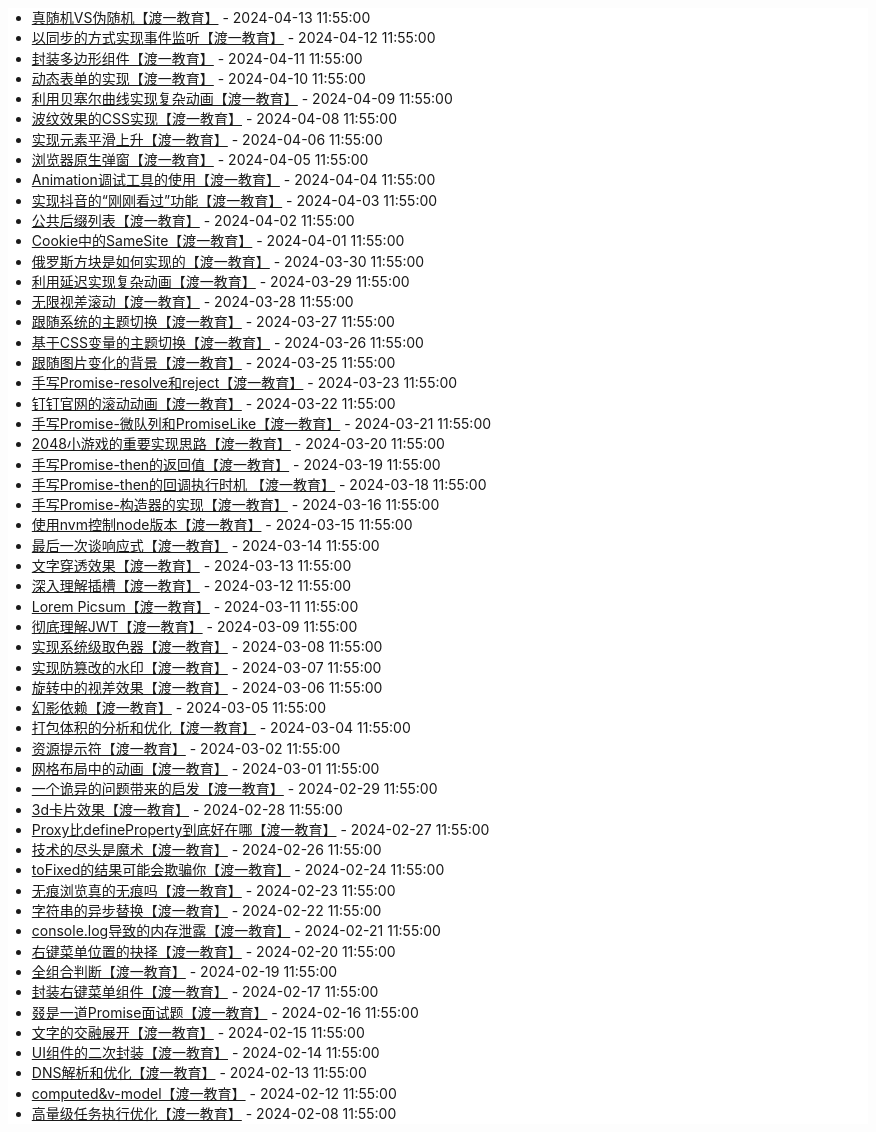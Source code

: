 - [真随机VS伪随机【渡一教育】](https://www.bilibili.com/BV1Zf421d7so) - 2024-04-13 11:55:00
- [以同步的方式实现事件监听【渡一教育】](https://www.bilibili.com/BV1qJ4m1j7qH) - 2024-04-12 11:55:00
- [封装多边形组件【渡一教育】](https://www.bilibili.com/BV1Yr421t78i) - 2024-04-11 11:55:00
- [动态表单的实现【渡一教育】](https://www.bilibili.com/BV1Nr421x7jQ) - 2024-04-10 11:55:00
- [利用贝塞尔曲线实现复杂动画【渡一教育】](https://www.bilibili.com/BV1qC411L7oP) - 2024-04-09 11:55:00
- [波纹效果的CSS实现【渡一教育】](https://www.bilibili.com/BV11Z421q7B9) - 2024-04-08 11:55:00
- [实现元素平滑上升【渡一教育】](https://www.bilibili.com/BV1Nm421J7Yj) - 2024-04-06 11:55:00
- [浏览器原生弹窗【渡一教育】](https://www.bilibili.com/BV1B1421S7mS) - 2024-04-05 11:55:00
- [Animation调试工具的使用【渡一教育】](https://www.bilibili.com/BV1Cx4y1U7ai) - 2024-04-04 11:55:00
- [实现抖音的“刚刚看过”功能【渡一教育】](https://www.bilibili.com/BV16j421R7f7) - 2024-04-03 11:55:00
- [公共后缀列表【渡一教育】](https://www.bilibili.com/BV17x421k7Wa) - 2024-04-02 11:55:00
- [Cookie中的SameSite【渡一教育】](https://www.bilibili.com/BV1KF4m1F7nZ) - 2024-04-01 11:55:00
- [俄罗斯方块是如何实现的【渡一教育】](https://www.bilibili.com/BV1kz421Z7Yn) - 2024-03-30 11:55:00
- [利用延迟实现复杂动画【渡一教育】](https://www.bilibili.com/BV1SZ42147aq) - 2024-03-29 11:55:00
- [无限视差滚动【渡一教育】](https://www.bilibili.com/BV1Ur421t75a) - 2024-03-28 11:55:00
- [跟随系统的主题切换【渡一教育】](https://www.bilibili.com/BV1fu4m1K7nb) - 2024-03-27 11:55:00
- [基于CSS变量的主题切换【渡一教育】](https://www.bilibili.com/BV1dC411b77r) - 2024-03-26 11:55:00
- [跟随图片变化的背景【渡一教育】](https://www.bilibili.com/BV1j2421T7Ew) - 2024-03-25 11:55:00
- [手写Promise-resolve和reject【渡一教育】](https://www.bilibili.com/BV1t2421T7nc) - 2024-03-23 11:55:00
- [钉钉官网的滚动动画【渡一教育】](https://www.bilibili.com/BV1kZ421876T) - 2024-03-22 11:55:00
- [手写Promise-微队列和PromiseLike【渡一教育】](https://www.bilibili.com/BV1wx42117F3) - 2024-03-21 11:55:00
- [2048小游戏的重要实现思路【渡一教育】](https://www.bilibili.com/BV1Pi421o7uP) - 2024-03-20 11:55:00
- [手写Promise-then的返回值【渡一教育】](https://www.bilibili.com/BV1oD42177uq) - 2024-03-19 11:55:00
- [手写Promise-then的回调执行时机 【渡一教育】](https://www.bilibili.com/BV12r421J7dQ) - 2024-03-18 11:55:00
- [手写Promise-构造器的实现【渡一教育】](https://www.bilibili.com/BV1cy421674n) - 2024-03-16 11:55:00
- [使用nvm控制node版本【渡一教育】](https://www.bilibili.com/BV1di421o778) - 2024-03-15 11:55:00
- [最后一次谈响应式【渡一教育】](https://www.bilibili.com/BV1ir421p7Vy) - 2024-03-14 11:55:00
- [文字穿透效果【渡一教育】](https://www.bilibili.com/BV1tj421S7v3) - 2024-03-13 11:55:00
- [深入理解插槽【渡一教育】](https://www.bilibili.com/BV1ft42147xj) - 2024-03-12 11:55:00
- [Lorem Picsum【渡一教育】](https://www.bilibili.com/BV1pt421b7b4) - 2024-03-11 11:55:00
- [彻底理解JWT【渡一教育】](https://www.bilibili.com/BV1UH4y177BC) - 2024-03-09 11:55:00
- [实现系统级取色器【渡一教育】](https://www.bilibili.com/BV1c4421F78n) - 2024-03-08 11:55:00
- [实现防篡改的水印【渡一教育】](https://www.bilibili.com/BV17z421R7rf) - 2024-03-07 11:55:00
- [旋转中的视差效果【渡一教育】](https://www.bilibili.com/BV1TZ421y7uU) - 2024-03-06 11:55:00
- [幻影依赖【渡一教育】](https://www.bilibili.com/BV1iW421A7dG) - 2024-03-05 11:55:00
- [打包体积的分析和优化【渡一教育】](https://www.bilibili.com/BV1hA4m137xw) - 2024-03-04 11:55:00
- [资源提示符【渡一教育】](https://www.bilibili.com/BV13H4y1J7hY) - 2024-03-02 11:55:00
- [网格布局中的动画【渡一教育】](https://www.bilibili.com/BV1yJ4m1W7Um) - 2024-03-01 11:55:00
- [一个诡异的问题带来的启发【渡一教育】](https://www.bilibili.com/BV1vC411x7mx) - 2024-02-29 11:55:00
- [3d卡片效果【渡一教育】](https://www.bilibili.com/BV1AH4y1776h) - 2024-02-28 11:55:00
- [Proxy比defineProperty到底好在哪【渡一教育】](https://www.bilibili.com/BV1JA4m1371C) - 2024-02-27 11:55:00
- [技术的尽头是魔术【渡一教育】](https://www.bilibili.com/BV1wm411Q7tG) - 2024-02-26 11:55:00
- [toFixed的结果可能会欺骗你【渡一教育】](https://www.bilibili.com/BV11S421P7ne) - 2024-02-24 11:55:00
- [无痕浏览真的无痕吗【渡一教育】](https://www.bilibili.com/BV1jC411x7na) - 2024-02-23 11:55:00
- [字符串的异步替换【渡一教育】](https://www.bilibili.com/BV1Rx4y1y7Cw) - 2024-02-22 11:55:00
- [console.log导致的内存泄露【渡一教育】](https://www.bilibili.com/BV16x4y117F7) - 2024-02-21 11:55:00
- [右键菜单位置的抉择【渡一教育】](https://www.bilibili.com/BV1e2421c7yu) - 2024-02-20 11:55:00
- [全组合判断【渡一教育】](https://www.bilibili.com/BV1SA4m157ai) - 2024-02-19 11:55:00
- [封装右键菜单组件【渡一教育】](https://www.bilibili.com/BV1wF4m1M7ud) - 2024-02-17 11:55:00
- [叕是一道Promise面试题【渡一教育】](https://www.bilibili.com/BV13642137SE) - 2024-02-16 11:55:00
- [文字的交融展开【渡一教育】](https://www.bilibili.com/BV1Du4m1N7YE) - 2024-02-15 11:55:00
- [UI组件的二次封装【渡一教育】](https://www.bilibili.com/BV1JC411471c) - 2024-02-14 11:55:00
- [DNS解析和优化【渡一教育】](https://www.bilibili.com/BV1Rv42117dC) - 2024-02-13 11:55:00
- [computed&v-model【渡一教育】](https://www.bilibili.com/BV14J4m147WJ) - 2024-02-12 11:55:00
- [高量级任务执行优化【渡一教育】](https://www.bilibili.com/BV1uK4y1q7mh) - 2024-02-08 11:55:00
